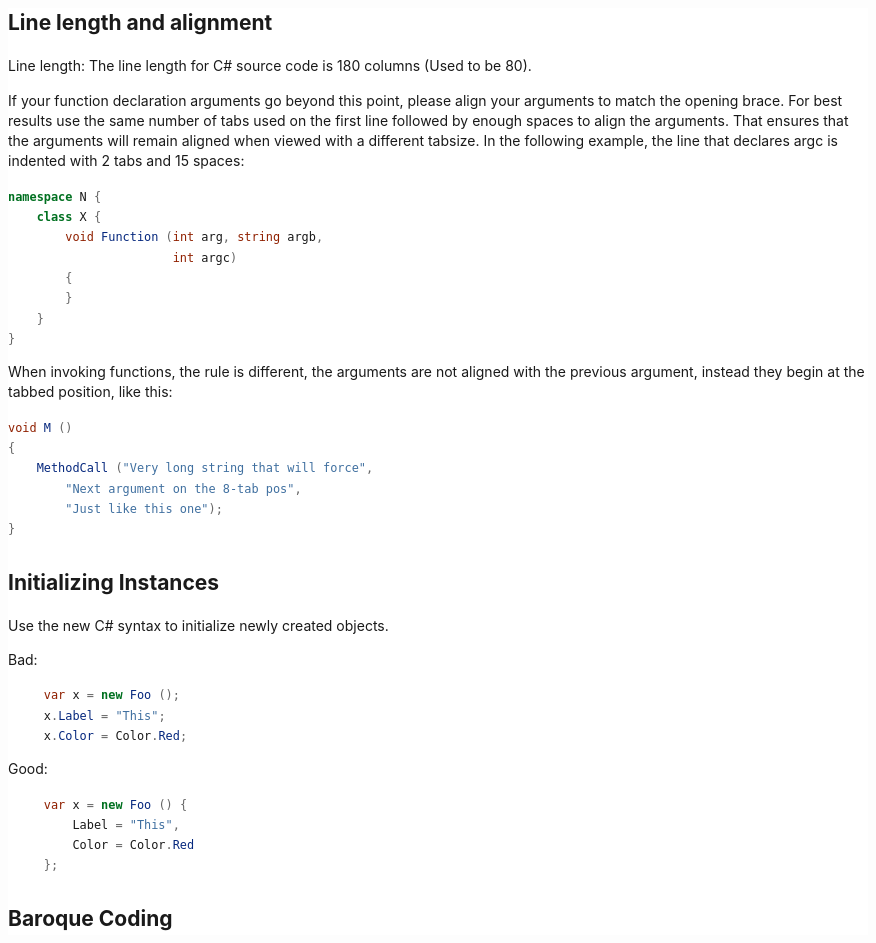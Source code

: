 Line length and alignment
-------------------------

Line length: The line length for C\# source code is 180 columns (Used to be 80).

If your function declaration arguments go beyond this point, please align your arguments to match the opening brace. For best results use the same number of tabs used on the first line followed by enough spaces to align the arguments. That ensures that the arguments will remain aligned when viewed with a different tabsize. In the following example, the line that declares argc is indented with 2 tabs and 15 spaces:

``` csharp
namespace N {
    class X {
        void Function (int arg, string argb,
                       int argc)
        {
        }
    }
}
```

When invoking functions, the rule is different, the arguments are not aligned with the previous argument, instead they begin at the tabbed position, like this:

``` csharp
void M ()
{
    MethodCall ("Very long string that will force",
        "Next argument on the 8-tab pos",
        "Just like this one");
}
```

Initializing Instances
----------------------

Use the new C\# syntax to initialize newly created objects.

Bad:

``` csharp
     var x = new Foo ();
     x.Label = "This";
     x.Color = Color.Red;
```

Good:

``` csharp
     var x = new Foo () {
         Label = "This",
         Color = Color.Red
     };
```

Baroque Coding
--------------
